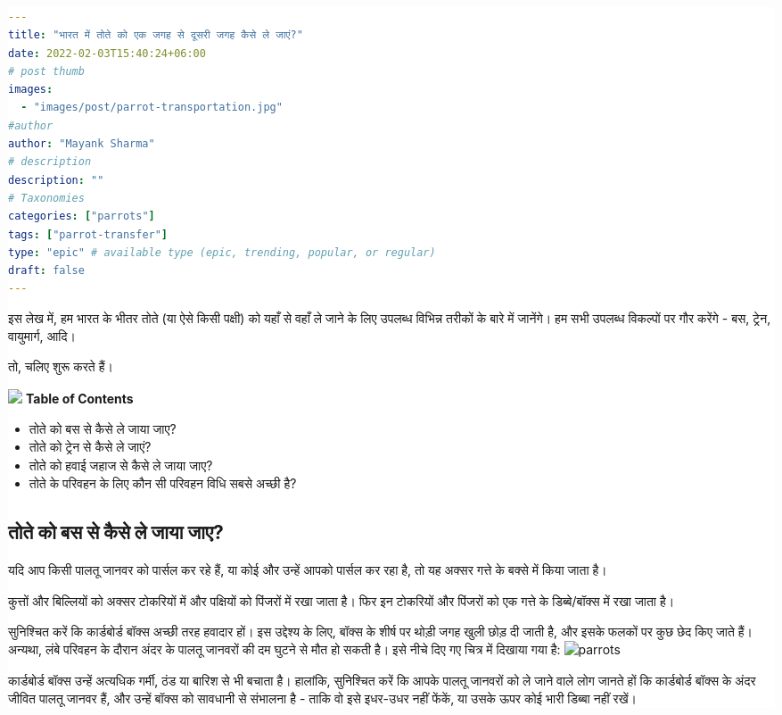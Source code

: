 ```yaml
---
title: "भारत में तोते को एक जगह से दूसरी जगह कैसे ले जाएं?"
date: 2022-02-03T15:40:24+06:00
# post thumb
images:
  - "images/post/parrot-transportation.jpg"
#author
author: "Mayank Sharma"
# description
description: ""
# Taxonomies
categories: ["parrots"]
tags: ["parrot-transfer"]
type: "epic" # available type (epic, trending, popular, or regular)
draft: false
---
```


इस लेख में, हम भारत के भीतर तोते (या ऐसे किसी पक्षी) को यहाँ से वहाँ ले जाने के लिए उपलब्ध विभिन्न तरीकों के बारे में जानेंगे। हम सभी उपलब्ध विकल्पों पर गौर करेंगे - बस, ट्रेन, वायुमार्ग, आदि।

तो, चलिए शुरू करते हैं।

<div class="toc-mak">
<img src="../../../images/pencil.png">
<b>Table of Contents</b>
<ul>
<li>तोते को बस से कैसे ले जाया जाए?</li>
<li>तोते को ट्रेन से कैसे ले जाएं?</li>
<li>तोते को हवाई जहाज से कैसे ले जाया जाए?</li>
<li>तोते के परिवहन के लिए कौन सी परिवहन विधि सबसे अच्छी है?</li>
</ul>
</div>

## तोते को बस से कैसे ले जाया जाए?

यदि आप किसी पालतू जानवर को पार्सल कर रहे हैं, या कोई और उन्हें आपको पार्सल कर रहा है, तो यह अक्सर गत्ते के बक्से में किया जाता है।

कुत्तों और बिल्लियों को अक्सर टोकरियों में और पक्षियों को पिंजरों में रखा जाता है। फिर इन टोकरियों और पिंजरों को एक गत्ते के डिब्बे/बॉक्स में रखा जाता है।

सुनिश्चित करें कि कार्डबोर्ड बॉक्स अच्छी तरह हवादार हों। इस उद्देश्य के लिए, बॉक्स के शीर्ष पर थोड़ी जगह खुली छोड़ दी जाती है, और इसके फलकों पर कुछ छेद किए जाते हैं। अन्यथा, लंबे परिवहन के दौरान अंदर के पालतू जानवरों की दम घुटने से मौत हो सकती है। इसे नीचे दिए गए चित्र में दिखाया गया है:
<img src="../../../images/post/parrot-transport-in-bus.jpg" alt="parrots" style="width:99%;height:99%;"> <br>

कार्डबोर्ड बॉक्स उन्हें अत्यधिक गर्मी, ठंड या बारिश से भी बचाता है। हालांकि, सुनिश्चित करें कि आपके पालतू जानवरों को ले जाने वाले लोग जानते हों कि कार्डबोर्ड बॉक्स के अंदर जीवित पालतू जानवर हैं, और उन्हें बॉक्स को सावधानी से संभालना है - ताकि वो इसे इधर-उधर नहीं फेंकें, या उसके ऊपर कोई भारी डिब्बा नहीं रखें।
